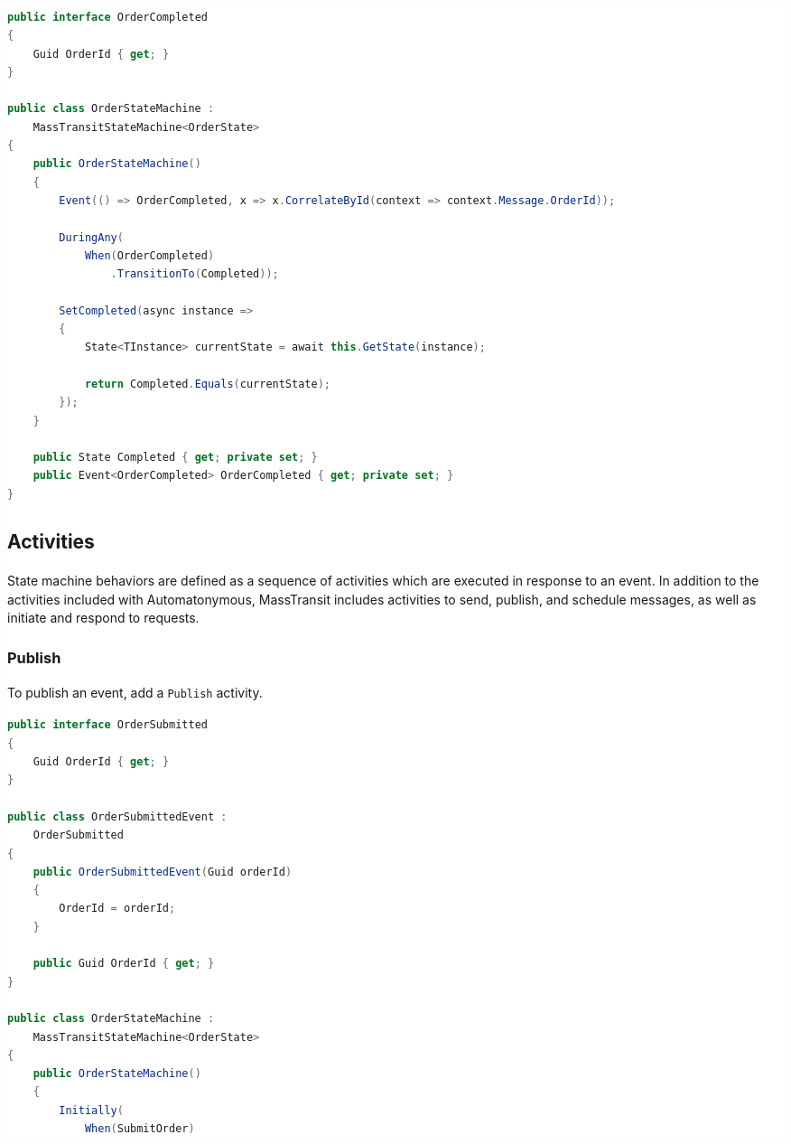 ```csharp
public interface OrderCompleted
{    
    Guid OrderId { get; }
}

public class OrderStateMachine :
    MassTransitStateMachine<OrderState>
{
    public OrderStateMachine()
    {
        Event(() => OrderCompleted, x => x.CorrelateById(context => context.Message.OrderId));

        DuringAny(
            When(OrderCompleted)
                .TransitionTo(Completed));

        SetCompleted(async instance => 
        {
            State<TInstance> currentState = await this.GetState(instance);

            return Completed.Equals(currentState);
        });
    }

    public State Completed { get; private set; }
    public Event<OrderCompleted> OrderCompleted { get; private set; }
}
```

## Activities

State machine behaviors are defined as a sequence of activities which are executed in response to an event. In addition to the activities included with
Automatonymous, MassTransit includes activities to send, publish, and schedule messages, as well as initiate and respond to requests.

### Publish

To publish an event, add a `Publish` activity.

```csharp
public interface OrderSubmitted
{
    Guid OrderId { get; }    
}

public class OrderSubmittedEvent :
    OrderSubmitted
{
    public OrderSubmittedEvent(Guid orderId)
    {
        OrderId = orderId;
    }

    public Guid OrderId { get; }    
}

public class OrderStateMachine :
    MassTransitStateMachine<OrderState>
{
    public OrderStateMachine()
    {
        Initially(
            When(SubmitOrder)
```